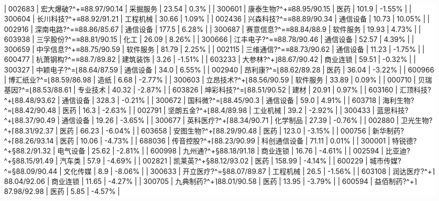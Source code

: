 | 002683 | 宏大爆破?^+≡88.97/90.14  |   采掘服务   |   23.54   |   0.3%  |
| 300601 | 康泰生物?^+≡88.95/90.15  |     医药     |   101.9   |  -1.55% |
| 300604 | 长川科技?^+≡88.92/91.21  |   工程机械   |   30.66   |  1.09%  |
| 002436 | 兴森科技?^=≡88.89/90.34  |   通信设备   |   10.73   |  10.05% |
| 002916 | 深南电路?^=≡88.86/85.67  |   通信设备   |   177.5   |  6.28%  |
| 300687 |  赛意信息?^=≡88.84/88.9  |   软件服务   |   19.93   |  4.73%  |
| 603938 | 三孚股份?^=≡88.81/90.15  |     化工     |   26.09   |  8.26%  |
| 300666 | 江丰电子?^=≡88.78/90.46  |   通信设备   |   52.57   |  4.39%  |
| 300659 | 中孚信息?^+≡88.75/90.59  |   软件服务   |   81.79   |  2.25%  |
| 002115 | 三维通信?^=≡88.73/90.62  |   通信设备   |   11.23   |  -1.75% |
| 600477 |  杭萧钢构?^=≡88.7/89.82  |   建筑装饰   |    3.26   |  -1.51% |
| 603233 |  大参林?^+⌋88.67/90.42   |   商业连锁   |   59.51   |  -0.32% |
| 300327 | 中颖电子?^=⌊88.64/87.59  |   通信设备   |    34.0   |  6.55%  |
| 002940 |  昂利康?^=⌊88.62/89.28   |     医药     |   36.04   |  -3.22% |
| 600966 | 博汇纸业?^=⌊88.59/86.98  |     造纸     |    6.68   |  -2.77% |
| 300603 | 立昂技术?^+⌊88.56/90.59  |   软件服务   |   33.89   |  0.09%  |
| 000710 | 贝瑞基因?^=⌊88.53/88.61  |   专业技术   |   40.32   |  -2.87% |
| 603826 | 坤彩科技?^=⌊88.51/90.52  |     建材     |   20.91   |  0.97%  |
| 603160 | 汇顶科技?^+⌊88.48/93.62  |   通信设备   |   328.3   |  -0.21% |
| 300672 |   国科微?^=⌊88.45/90.3   |   通信设备   |    59.0   |  4.91%  |
| 603718 | 海利生物?^=⌊88.42/90.48  |     医药     |    16.3   |  -2.63% |
| 002791 |  坚朗五金?^+⌊88.4/89.98  |   工业机械   |    39.2   |  -2.92% |
| 300433 | 蓝思科技?^+⌊88.37/90.49  |   通信设备   |   19.26   |  -3.65% |
| 300677 | 英科医疗?^+⌈88.34/90.71  |   化学制品   |   27.39   |  -0.76% |
| 002880 | 卫光生物?^+⌈88.31/92.37  |     医药     |   66.23   |  -6.04% |
| 603658 | 安图生物?^+⌈88.29/90.48  |     医药     |   123.0   |  -3.15% |
| 000756 | 新华制药?^+⌈88.26/93.14  |     医药     |   10.06   |  -4.73% |
| 688036 | 传音控股?^+⌈88.23/90.99  | 科创通信设备 |   71.11   |  0.01%  |
| 300001 |   特锐德?^+§88.2/91.32   |   电气设备   |   25.62   |  -2.81% |
| 600998 |  九州通?^+§88.18/91.18   |   商业连锁   |   16.76   |  -4.61% |
| 002594 |  比亚迪?^+§88.15/91.49   |    汽车类    |    57.9   |  -4.69% |
| 002821 |  凯莱英?^+§88.12/93.02   |     医药     |   158.99  |  -4.14% |
| 600229 | 城市传媒?^=§88.09/90.44  |   文化传媒   |    8.9    |  -8.06% |
| 300633 | 开立医疗?^=§88.07/89.87  |   工程机械   |    26.5   |  -1.56% |
| 603108 | 润达医疗?^+⌉88.04/92.06  |   商业连锁   |   11.65   |  -4.27% |
| 300705 | 九典制药?^+⌉88.01/90.58  |     医药     |   13.95   |  -3.79% |
| 600594 | 益佰制药?^+⌉87.98/92.98  |     医药     |    5.85   |  -4.57% |